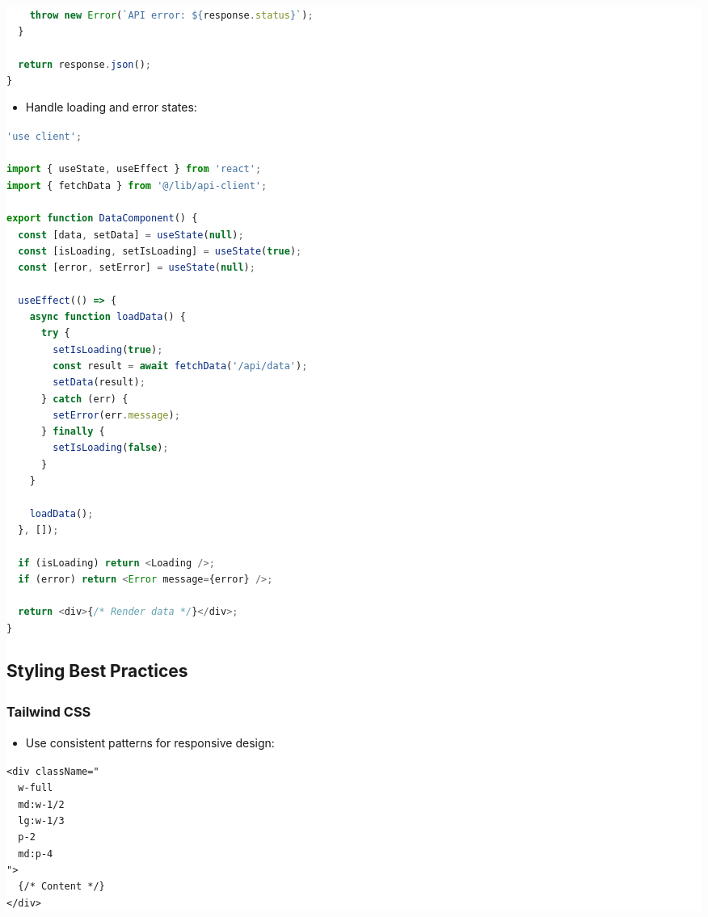 ```typescript
    throw new Error(`API error: ${response.status}`);
  }
  
  return response.json();
}
```

- Handle loading and error states:

```typescript
'use client';

import { useState, useEffect } from 'react';
import { fetchData } from '@/lib/api-client';

export function DataComponent() {
  const [data, setData] = useState(null);
  const [isLoading, setIsLoading] = useState(true);
  const [error, setError] = useState(null);
  
  useEffect(() => {
    async function loadData() {
      try {
        setIsLoading(true);
        const result = await fetchData('/api/data');
        setData(result);
      } catch (err) {
        setError(err.message);
      } finally {
        setIsLoading(false);
      }
    }
    
    loadData();
  }, []);
  
  if (isLoading) return <Loading />;
  if (error) return <Error message={error} />;
  
  return <div>{/* Render data */}</div>;
}
```

## Styling Best Practices

### Tailwind CSS

- Use consistent patterns for responsive design:

```tsx
<div className="
  w-full 
  md:w-1/2 
  lg:w-1/3
  p-2
  md:p-4
">
  {/* Content */}
</div>
```
